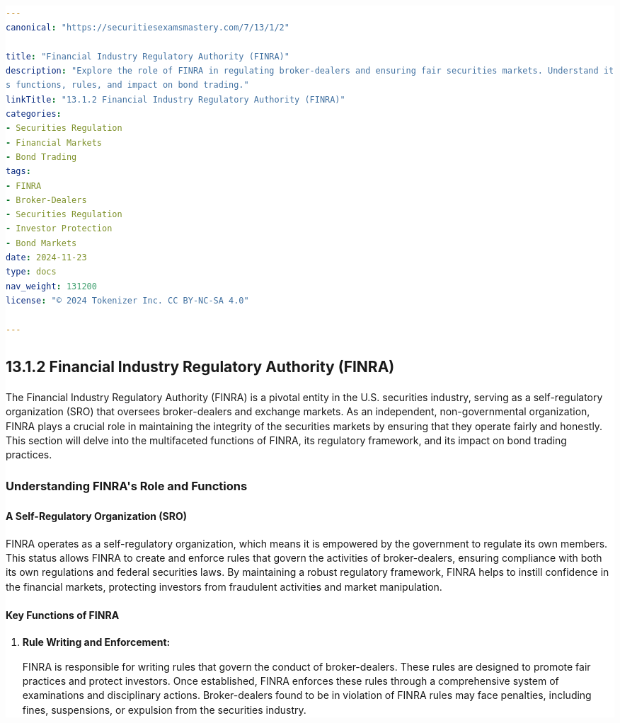 ```yaml
---
canonical: "https://securitiesexamsmastery.com/7/13/1/2"

title: "Financial Industry Regulatory Authority (FINRA)"
description: "Explore the role of FINRA in regulating broker-dealers and ensuring fair securities markets. Understand its functions, rules, and impact on bond trading."
linkTitle: "13.1.2 Financial Industry Regulatory Authority (FINRA)"
categories:
- Securities Regulation
- Financial Markets
- Bond Trading
tags:
- FINRA
- Broker-Dealers
- Securities Regulation
- Investor Protection
- Bond Markets
date: 2024-11-23
type: docs
nav_weight: 131200
license: "© 2024 Tokenizer Inc. CC BY-NC-SA 4.0"

---
```


## 13.1.2 Financial Industry Regulatory Authority (FINRA)

The Financial Industry Regulatory Authority (FINRA) is a pivotal entity in the U.S. securities industry, serving as a self-regulatory organization (SRO) that oversees broker-dealers and exchange markets. As an independent, non-governmental organization, FINRA plays a crucial role in maintaining the integrity of the securities markets by ensuring that they operate fairly and honestly. This section will delve into the multifaceted functions of FINRA, its regulatory framework, and its impact on bond trading practices.

### Understanding FINRA's Role and Functions

#### A Self-Regulatory Organization (SRO)

FINRA operates as a self-regulatory organization, which means it is empowered by the government to regulate its own members. This status allows FINRA to create and enforce rules that govern the activities of broker-dealers, ensuring compliance with both its own regulations and federal securities laws. By maintaining a robust regulatory framework, FINRA helps to instill confidence in the financial markets, protecting investors from fraudulent activities and market manipulation.

#### Key Functions of FINRA

1. **Rule Writing and Enforcement:**

   FINRA is responsible for writing rules that govern the conduct of broker-dealers. These rules are designed to promote fair practices and protect investors. Once established, FINRA enforces these rules through a comprehensive system of examinations and disciplinary actions. Broker-dealers found to be in violation of FINRA rules may face penalties, including fines, suspensions, or expulsion from the securities industry.
